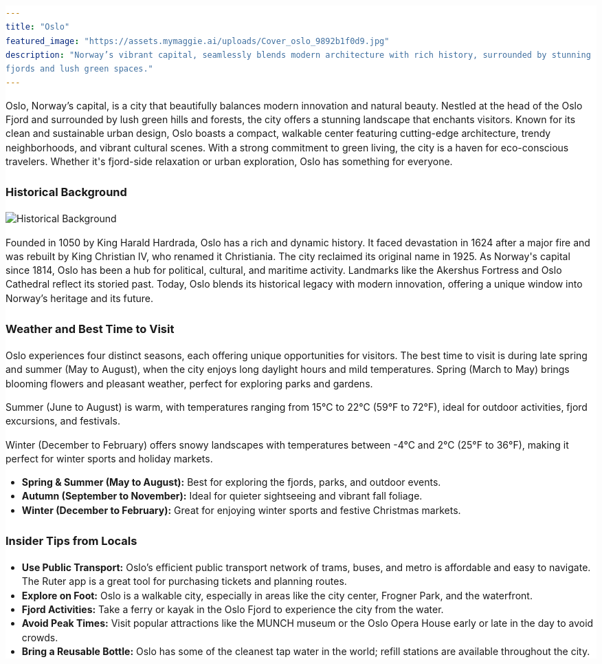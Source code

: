 ```yaml
---
title: "Oslo"
featured_image: "https://assets.mymaggie.ai/uploads/Cover_oslo_9892b1f0d9.jpg"
description: "Norway’s vibrant capital, seamlessly blends modern architecture with rich history, surrounded by stunning fjords and lush green spaces."
---
```

Oslo, Norway’s capital, is a city that beautifully balances modern innovation and natural beauty. Nestled at the head of the Oslo Fjord and surrounded by lush green hills and forests, the city offers a stunning landscape that enchants visitors. Known for its clean and sustainable urban design, Oslo boasts a compact, walkable center featuring cutting-edge architecture, trendy neighborhoods, and vibrant cultural scenes. With a strong commitment to green living, the city is a haven for eco-conscious travelers. Whether it's fjord-side relaxation or urban exploration, Oslo has something for everyone.

### Historical Background

![Historical Background](https://assets.mymaggie.ai/uploads/historical_background_oslo_25a6c1d118.jpg)

Founded in 1050 by King Harald Hardrada, Oslo has a rich and dynamic history. It faced devastation in 1624 after a major fire and was rebuilt by King Christian IV, who renamed it Christiania. The city reclaimed its original name in 1925. As Norway's capital since 1814, Oslo has been a hub for political, cultural, and maritime activity. Landmarks like the Akershus Fortress and Oslo Cathedral reflect its storied past. Today, Oslo blends its historical legacy with modern innovation, offering a unique window into Norway’s heritage and its future.

### Weather and Best Time to Visit

Oslo experiences four distinct seasons, each offering unique opportunities for visitors. The best time to visit is during late spring and summer (May to August), when the city enjoys long daylight hours and mild temperatures. Spring (March to May) brings blooming flowers and pleasant weather, perfect for exploring parks and gardens.

Summer (June to August) is warm, with temperatures ranging from 15°C to 22°C (59°F to 72°F), ideal for outdoor activities, fjord excursions, and festivals.

Winter (December to February) offers snowy landscapes with temperatures between -4°C and 2°C (25°F to 36°F), making it perfect for winter sports and holiday markets.

*   **Spring & Summer (May to August):** Best for exploring the fjords, parks, and outdoor events.
*   **Autumn (September to November):** Ideal for quieter sightseeing and vibrant fall foliage.
*   **Winter (December to February):** Great for enjoying winter sports and festive Christmas markets.

### Insider Tips from Locals

*   **Use Public Transport:** Oslo’s efficient public transport network of trams, buses, and metro is affordable and easy to navigate. The Ruter app is a great tool for purchasing tickets and planning routes.
*   **Explore on Foot:** Oslo is a walkable city, especially in areas like the city center, Frogner Park, and the waterfront.
*   **Fjord Activities:** Take a ferry or kayak in the Oslo Fjord to experience the city from the water.
*   **Avoid Peak Times:** Visit popular attractions like the MUNCH museum or the Oslo Opera House early or late in the day to avoid crowds.
*   **Bring a Reusable Bottle:** Oslo has some of the cleanest tap water in the world; refill stations are available throughout the city.
